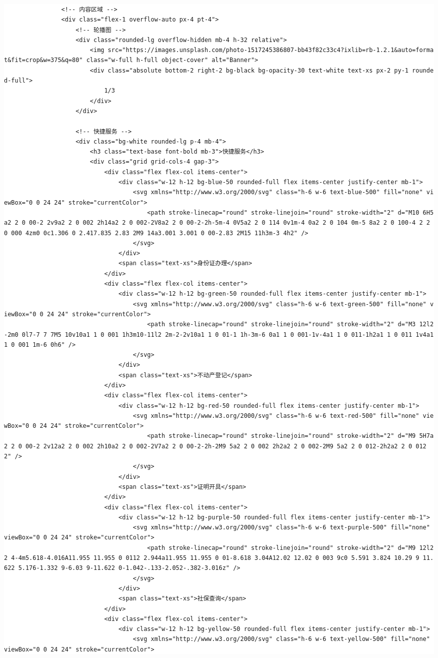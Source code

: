                     <!-- 内容区域 -->
                    <div class="flex-1 overflow-auto px-4 pt-4">
                        <!-- 轮播图 -->
                        <div class="rounded-lg overflow-hidden mb-4 h-32 relative">
                            <img src="https://images.unsplash.com/photo-1517245386807-bb43f82c33c4?ixlib=rb-1.2.1&auto=format&fit=crop&w=375&q=80" class="w-full h-full object-cover" alt="Banner">
                            <div class="absolute bottom-2 right-2 bg-black bg-opacity-30 text-white text-xs px-2 py-1 rounded-full">
                                1/3
                            </div>
                        </div>
                        
                        <!-- 快捷服务 -->
                        <div class="bg-white rounded-lg p-4 mb-4">
                            <h3 class="text-base font-bold mb-3">快捷服务</h3>
                            <div class="grid grid-cols-4 gap-3">
                                <div class="flex flex-col items-center">
                                    <div class="w-12 h-12 bg-blue-50 rounded-full flex items-center justify-center mb-1">
                                        <svg xmlns="http://www.w3.org/2000/svg" class="h-6 w-6 text-blue-500" fill="none" viewBox="0 0 24 24" stroke="currentColor">
                                            <path stroke-linecap="round" stroke-linejoin="round" stroke-width="2" d="M10 6H5a2 2 0 00-2 2v9a2 2 0 002 2h14a2 2 0 002-2V8a2 2 0 00-2-2h-5m-4 0V5a2 2 0 114 0v1m-4 0a2 2 0 104 0m-5 8a2 2 0 100-4 2 2 0 000 4zm0 0c1.306 0 2.417.835 2.83 2M9 14a3.001 3.001 0 00-2.83 2M15 11h3m-3 4h2" />
                                        </svg>
                                    </div>
                                    <span class="text-xs">身份证办理</span>
                                </div>
                                <div class="flex flex-col items-center">
                                    <div class="w-12 h-12 bg-green-50 rounded-full flex items-center justify-center mb-1">
                                        <svg xmlns="http://www.w3.org/2000/svg" class="h-6 w-6 text-green-500" fill="none" viewBox="0 0 24 24" stroke="currentColor">
                                            <path stroke-linecap="round" stroke-linejoin="round" stroke-width="2" d="M3 12l2-2m0 0l7-7 7 7M5 10v10a1 1 0 001 1h3m10-11l2 2m-2-2v10a1 1 0 01-1 1h-3m-6 0a1 1 0 001-1v-4a1 1 0 011-1h2a1 1 0 011 1v4a1 1 0 001 1m-6 0h6" />
                                        </svg>
                                    </div>
                                    <span class="text-xs">不动产登记</span>
                                </div>
                                <div class="flex flex-col items-center">
                                    <div class="w-12 h-12 bg-red-50 rounded-full flex items-center justify-center mb-1">
                                        <svg xmlns="http://www.w3.org/2000/svg" class="h-6 w-6 text-red-500" fill="none" viewBox="0 0 24 24" stroke="currentColor">
                                            <path stroke-linecap="round" stroke-linejoin="round" stroke-width="2" d="M9 5H7a2 2 0 00-2 2v12a2 2 0 002 2h10a2 2 0 002-2V7a2 2 0 00-2-2h-2M9 5a2 2 0 002 2h2a2 2 0 002-2M9 5a2 2 0 012-2h2a2 2 0 012 2" />
                                        </svg>
                                    </div>
                                    <span class="text-xs">证明开具</span>
                                </div>
                                <div class="flex flex-col items-center">
                                    <div class="w-12 h-12 bg-purple-50 rounded-full flex items-center justify-center mb-1">
                                        <svg xmlns="http://www.w3.org/2000/svg" class="h-6 w-6 text-purple-500" fill="none" viewBox="0 0 24 24" stroke="currentColor">
                                            <path stroke-linecap="round" stroke-linejoin="round" stroke-width="2" d="M9 12l2 2 4-4m5.618-4.016A11.955 11.955 0 0112 2.944a11.955 11.955 0 01-8.618 3.04A12.02 12.02 0 003 9c0 5.591 3.824 10.29 9 11.622 5.176-1.332 9-6.03 9-11.622 0-1.042-.133-2.052-.382-3.016z" />
                                        </svg>
                                    </div>
                                    <span class="text-xs">社保查询</span>
                                </div>
                                <div class="flex flex-col items-center">
                                    <div class="w-12 h-12 bg-yellow-50 rounded-full flex items-center justify-center mb-1">
                                        <svg xmlns="http://www.w3.org/2000/svg" class="h-6 w-6 text-yellow-500" fill="none" viewBox="0 0 24 24" stroke="currentColor">